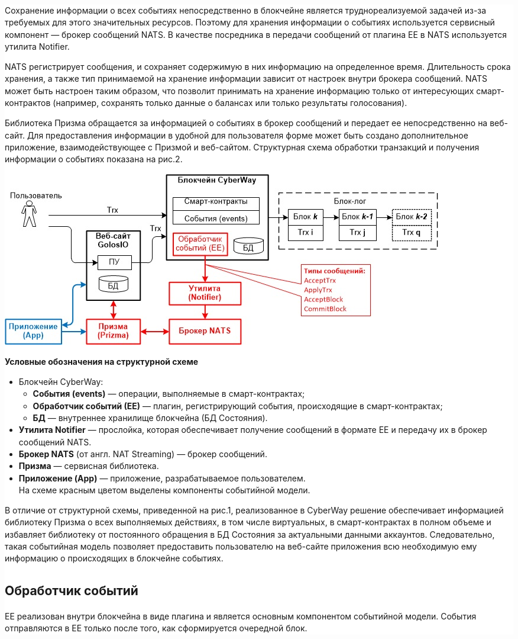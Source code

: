 Сохранение информации о всех событиях непосредственно в блокчейне является труднореализуемой задачей из-за требуемых для этого значительных ресурсов. Поэтому для хранения информации о событиях используется сервисный компонент — брокер сообщений NATS. В качестве посредника в передачи сообщений от плагина ЕЕ в NATS используется утилита Notifier.  

NATS регистрирует сообщения, и сохраняет содержимую в них информацию на определенное время. Длительность срока хранения, а также тип принимаемой на хранение информации зависит от настроек внутри брокера сообщений. NATS может быть настроен таким образом, что позволит принимать на хранение информацию только от интересующих смарт-контрактов (например, сохранять только данные о балансах или только результаты голосования).

Библиотека Призма обращается за информацией о событиях в брокер сообщений и передает ее непосредственно на веб-сайт. Для предоставления информации в удобной для пользователя форме может быть создано дополнительное приложение, взаимодействующее с Призмой и веб-сайтом. Структурная схема обработки транзакций и получения информации о событиях показана на рис.2.  
<a name="ee1"></a>  

![Рис. 2 — Структурная схема обработки транзакций в блокчейне CyberWay](./images/event_engine-2.jpg)

**Условные обозначения на структурной схеме**  
  * Блокчейн CyberWay:  
    * **События (events)** — операции, выполняемые в смарт-контрактах;  
    * **Обработчик событий (ЕЕ)** — плагин, регистрирующий события, происходящие в смарт-контрактах;  
    * **БД** — внутреннее хранилище блокчейна (БД Состояния).  
  * **Утилита Notifier** — прослойка, которая обеспечивает получение сообщений в формате ЕЕ и передачу их в брокер сообщений NATS.  
  * **Брокер NATS** (от англ. NAT Streaming) — брокер сообщений.  
  * **Призма** — сервисная библиотека.  
  * **Приложение (App)** — приложение, разрабатываемое пользователем.  
На схеме красным цветом выделены компоненты событийной модели.

В отличие от структурной схемы, приведенной на рис.1, реализованное в CyberWay решение обеспечивает информацией библиотеку Призма о всех выполняемых действиях, в том числе виртуальных, в смарт-контрактах в полном объеме и избавляет библиотеку от постоянного обращения в БД Состояния за актуальными данными аккаунтов. Следовательно, такая событийная модель позволяет предоставить пользователю на веб-сайте приложения всю необходимую ему информацию о происходящих в блокчейне событиях.

## Обработчик событий
ЕЕ реализован внутри блокчейна в виде плагина и является основным компонентом событийной модели. События отправляются в ЕЕ только после того, как сформируется очередной блок. 
